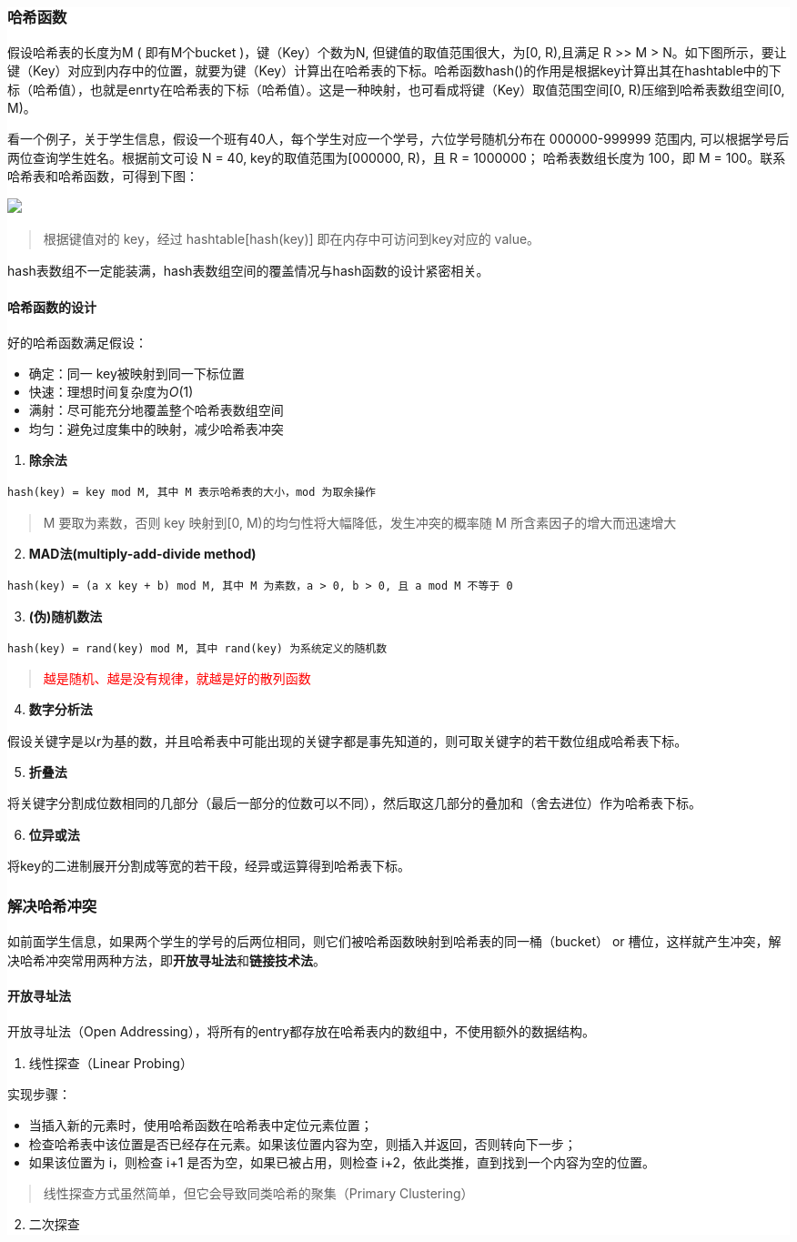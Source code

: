 ### 哈希函数
假设哈希表的长度为M ( 即有M个bucket )，键（Key）个数为N, 但键值的取值范围很大，为[0, R),且满足 R >> M > N。如下图所示，要让键（Key）对应到内存中的位置，就要为键（Key）计算出在哈希表的下标。哈希函数hash()的作用是根据key计算出其在hashtable中的下标（哈希值），也就是enrty在哈希表的下标（哈希值）。这是一种映射，也可看成将键（Key）取值范围空间[0, R)压缩到哈希表数组空间[0, M)。

看一个例子，关于学生信息，假设一个班有40人，每个学生对应一个学号，六位学号随机分布在 000000-999999 范围内, 可以根据学号后两位查询学生姓名。根据前文可设 N = 40, key的取值范围为[000000, R)，且 R = 1000000； 哈希表数组长度为 100，即 M = 100。联系哈希表和哈希函数，可得到下图：

![](https://images--hosting.oss-cn-chengdu.aliyuncs.com/dsa/hashtable.png )
> 根据键值对的 key，经过 hashtable[hash(key)] 即在内存中可访问到key对应的 value。

hash表数组不一定能装满，hash表数组空间的覆盖情况与hash函数的设计紧密相关。

#### 哈希函数的设计
好的哈希函数满足假设：
- 确定：同一 key被映射到同一下标位置
- 快速：理想时间复杂度为$O(1)$
- 满射：尽可能充分地覆盖整个哈希表数组空间
- 均匀：避免过度集中的映射，减少哈希表冲突

1. **除余法**
```
hash(key) = key mod M, 其中 M 表示哈希表的大小，mod 为取余操作
```
> M 要取为素数，否则 key 映射到[0, M)的均匀性将大幅降低，发生冲突的概率随 M 所含素因子的增大而迅速增大
2. **MAD法(multiply-add-divide method)** 

```
hash(key) = (a x key + b) mod M, 其中 M 为素数，a > 0, b > 0, 且 a mod M 不等于 0
```
3. **(伪)随机数法**
```
hash(key) = rand(key) mod M, 其中 rand(key) 为系统定义的随机数
```
> <font color=Red>越是随机、越是没有规律，就越是好的散列函数</font>

4. **数字分析法**

假设关键字是以r为基的数，并且哈希表中可能出现的关键字都是事先知道的，则可取关键字的若干数位组成哈希表下标。

5. **折叠法**

将关键字分割成位数相同的几部分（最后一部分的位数可以不同），然后取这几部分的叠加和（舍去进位）作为哈希表下标。

6. **位异或法**

将key的二进制展开分割成等宽的若干段，经异或运算得到哈希表下标。

### 解决哈希冲突

如前面学生信息，如果两个学生的学号的后两位相同，则它们被哈希函数映射到哈希表的同一桶（bucket） or 槽位，这样就产生冲突，解决哈希冲突常用两种方法，即**开放寻址法**和**链接技术法**。
#### 开放寻址法
开放寻址法（Open Addressing），将所有的entry都存放在哈希表内的数组中，不使用额外的数据结构。

1. 线性探查（Linear Probing）

实现步骤：
- 当插入新的元素时，使用哈希函数在哈希表中定位元素位置；
- 检查哈希表中该位置是否已经存在元素。如果该位置内容为空，则插入并返回，否则转向下一步；
- 如果该位置为 i，则检查 i+1 是否为空，如果已被占用，则检查 i+2，依此类推，直到找到一个内容为空的位置。
> 线性探查方式虽然简单，但它会导致同类哈希的聚集（Primary Clustering）
2. 二次探查
